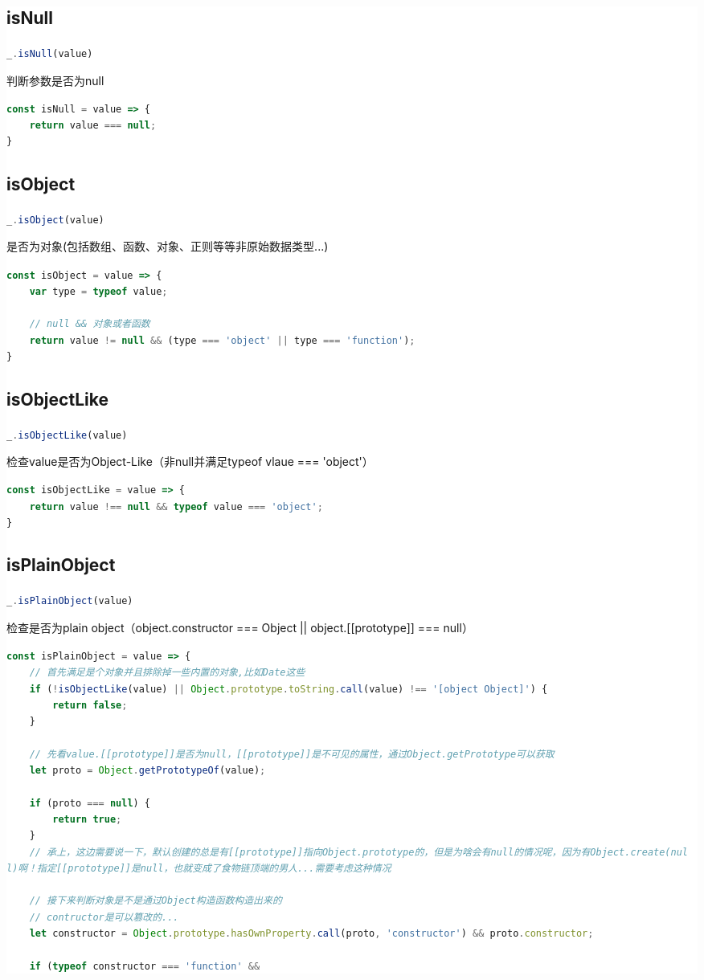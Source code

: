 ## isNull
```javascript
_.isNull(value)
```
判断参数是否为null
```javascript
const isNull = value => {
    return value === null;
}
```

## isObject
```javascript
_.isObject(value)
```
是否为对象(包括数组、函数、对象、正则等等非原始数据类型...)
```javascript
const isObject = value => {
    var type = typeof value;

    // null && 对象或者函数
    return value != null && (type === 'object' || type === 'function');
}
```

## isObjectLike
```javascript
_.isObjectLike(value)
```
检查value是否为Object-Like（非null并满足typeof vlaue === 'object'）
```javascript
const isObjectLike = value => {
    return value !== null && typeof value === 'object';
}
```

## isPlainObject
```javascript
_.isPlainObject(value)
```
检查是否为plain object（object.constructor === Object || object.[[prototype]] === null）
```javascript
const isPlainObject = value => {
    // 首先满足是个对象并且排除掉一些内置的对象,比如Date这些
    if (!isObjectLike(value) || Object.prototype.toString.call(value) !== '[object Object]') {
        return false;
    }

    // 先看value.[[prototype]]是否为null，[[prototype]]是不可见的属性，通过Object.getPrototype可以获取
    let proto = Object.getPrototypeOf(value);

    if (proto === null) {
        return true;
    }
    // 承上，这边需要说一下，默认创建的总是有[[prototype]]指向Object.prototype的，但是为啥会有null的情况呢，因为有Object.create(null)啊！指定[[prototype]]是null，也就变成了食物链顶端的男人...需要考虑这种情况

    // 接下来判断对象是不是通过Object构造函数构造出来的
    // contructor是可以篡改的...
    let constructor = Object.prototype.hasOwnProperty.call(proto, 'constructor') && proto.constructor;

    if (typeof constructor === 'function' &&
```